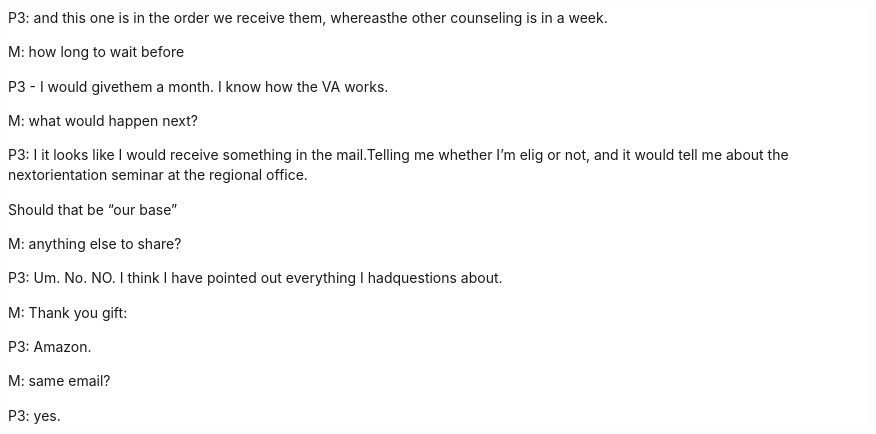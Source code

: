 P3: and this one is in the order we receive them, whereasthe other counseling is in a week. 

M: how long to wait before 

P3 -  I would givethem a month. I know how the VA works. 

M: what would happen next? 

P3: I it looks like I would receive something in the mail.Telling me whether I’m elig or not, and it would tell me about the nextorientation seminar at the regional office. 

Should that be “our base” 

M: anything else to share? 

P3: Um. No. NO. I think I have pointed out everything I hadquestions about. 

M: Thank you gift: 

P3: Amazon. 

M: same email? 

P3: yes. 
